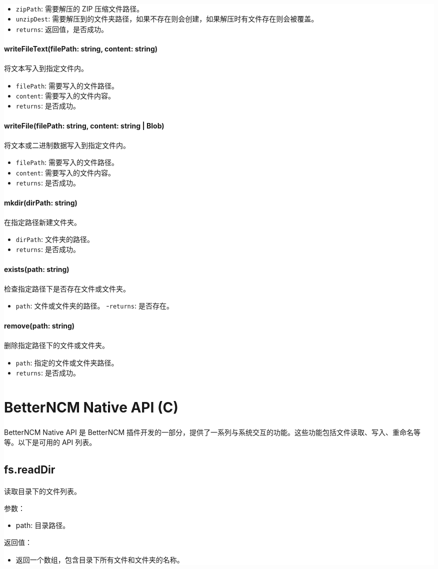 - `zipPath`: 需要解压的 ZIP 压缩文件路径。
- `unzipDest`: 需要解压到的文件夹路径，如果不存在则会创建，如果解压时有文件存在则会被覆盖。
- `returns`: 返回值，是否成功。

#### writeFileText(filePath: string, content: string)

将文本写入到指定文件内。

- `filePath`: 需要写入的文件路径。
- `content`: 需要写入的文件内容。
- `returns`: 是否成功。

#### writeFile(filePath: string, content: string | Blob)

将文本或二进制数据写入到指定文件内。

- `filePath`: 需要写入的文件路径。
- `content`: 需要写入的文件内容。
- `returns`: 是否成功。

#### mkdir(dirPath: string)

在指定路径新建文件夹。

- `dirPath`: 文件夹的路径。
- `returns`: 是否成功。

#### exists(path: string)

检查指定路径下是否存在文件或文件夹。

- `path`: 文件或文件夹的路径。
-`returns`: 是否存在。

#### remove(path: string)

删除指定路径下的文件或文件夹。

- `path`: 指定的文件或文件夹路径。
- `returns`: 是否成功。

# BetterNCM Native API (C)

BetterNCM Native API 是 BetterNCM 插件开发的一部分，提供了一系列与系统交互的功能。这些功能包括文件读取、写入、重命名等等。以下是可用的 API 列表。

## fs.readDir

读取目录下的文件列表。

参数：

- path: 目录路径。

返回值：

- 返回一个数组，包含目录下所有文件和文件夹的名称。
